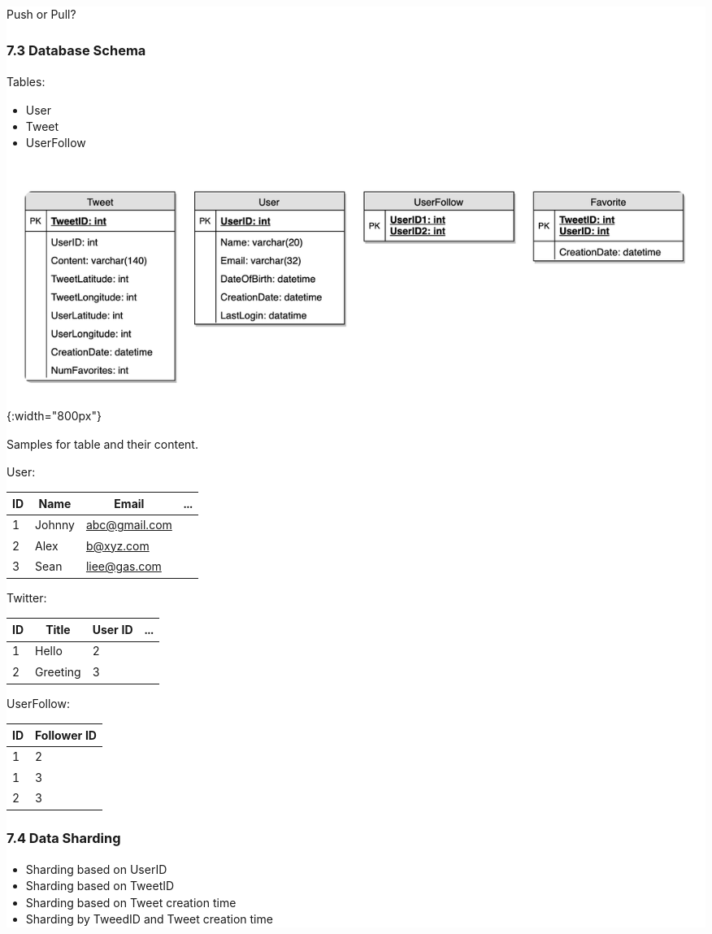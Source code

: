 Push or Pull?

### 7.3 Database Schema
Tables:
* User
* Tweet
* UserFollow

![image](/assets/images/note/9651/twitter_db.png){:width="800px"}

Samples for table and their content.

User:

ID | Name   | Email         | ...
---|--------|---------------|----
1  | Johnny | abc@gmail.com |
2  | Alex   | b@xyz.com     |
3  | Sean   | liee@gas.com  |

Twitter:

ID | Title    | User ID | ...
---|----------|---------|-----
1  | Hello    |  2      |
2  | Greeting |  3      |

UserFollow:

ID | Follower ID
---|----------
1  | 2    
1  | 3
2  | 3

### 7.4 Data Sharding
* Sharding based on UserID
* Sharding based on TweetID
* Sharding based on Tweet creation time
* Sharding by TweedID and Tweet creation time

